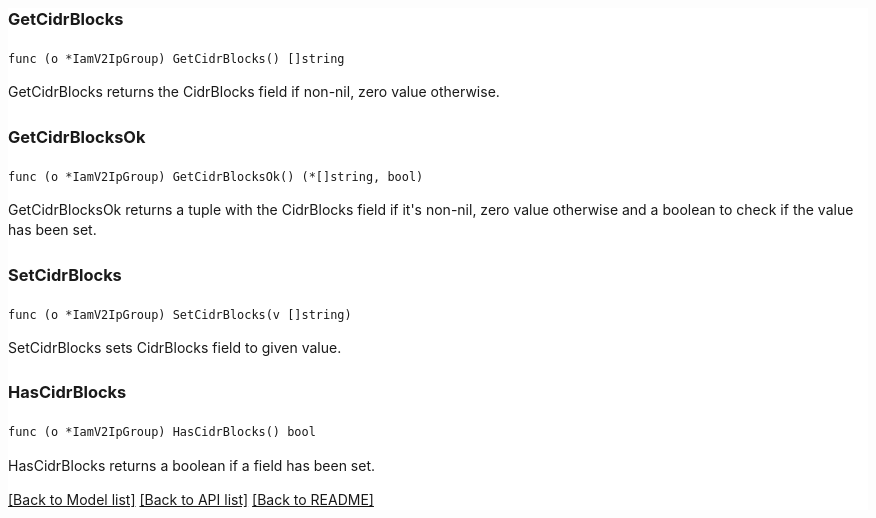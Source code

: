 ### GetCidrBlocks

`func (o *IamV2IpGroup) GetCidrBlocks() []string`

GetCidrBlocks returns the CidrBlocks field if non-nil, zero value otherwise.

### GetCidrBlocksOk

`func (o *IamV2IpGroup) GetCidrBlocksOk() (*[]string, bool)`

GetCidrBlocksOk returns a tuple with the CidrBlocks field if it's non-nil, zero value otherwise
and a boolean to check if the value has been set.

### SetCidrBlocks

`func (o *IamV2IpGroup) SetCidrBlocks(v []string)`

SetCidrBlocks sets CidrBlocks field to given value.

### HasCidrBlocks

`func (o *IamV2IpGroup) HasCidrBlocks() bool`

HasCidrBlocks returns a boolean if a field has been set.


[[Back to Model list]](../README.md#documentation-for-models) [[Back to API list]](../README.md#documentation-for-api-endpoints) [[Back to README]](../README.md)


